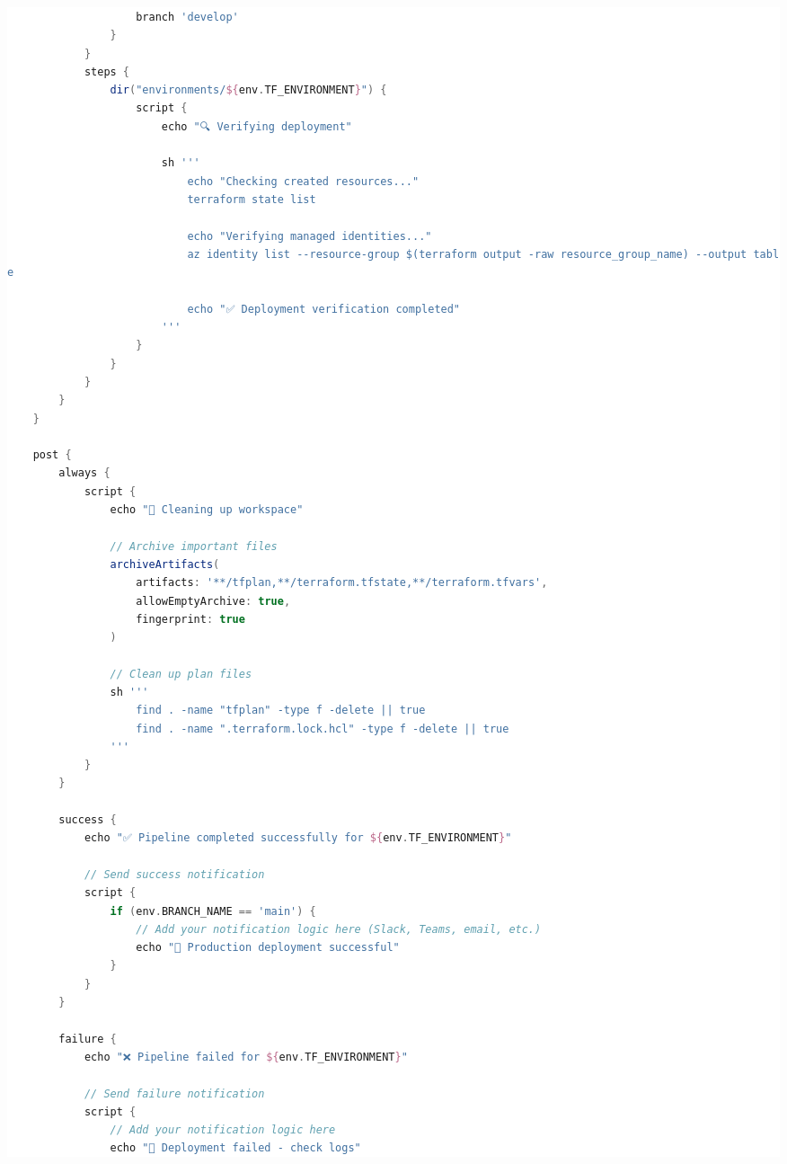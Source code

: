 ```groovy
                    branch 'develop'
                }
            }
            steps {
                dir("environments/${env.TF_ENVIRONMENT}") {
                    script {
                        echo "🔍 Verifying deployment"
                        
                        sh '''
                            echo "Checking created resources..."
                            terraform state list
                            
                            echo "Verifying managed identities..."
                            az identity list --resource-group $(terraform output -raw resource_group_name) --output table
                            
                            echo "✅ Deployment verification completed"
                        '''
                    }
                }
            }
        }
    }
    
    post {
        always {
            script {
                echo "🧹 Cleaning up workspace"
                
                // Archive important files
                archiveArtifacts(
                    artifacts: '**/tfplan,**/terraform.tfstate,**/terraform.tfvars',
                    allowEmptyArchive: true,
                    fingerprint: true
                )
                
                // Clean up plan files
                sh '''
                    find . -name "tfplan" -type f -delete || true
                    find . -name ".terraform.lock.hcl" -type f -delete || true
                '''
            }
        }
        
        success {
            echo "✅ Pipeline completed successfully for ${env.TF_ENVIRONMENT}"
            
            // Send success notification
            script {
                if (env.BRANCH_NAME == 'main') {
                    // Add your notification logic here (Slack, Teams, email, etc.)
                    echo "📢 Production deployment successful"
                }
            }
        }
        
        failure {
            echo "❌ Pipeline failed for ${env.TF_ENVIRONMENT}"
            
            // Send failure notification
            script {
                // Add your notification logic here
                echo "🚨 Deployment failed - check logs"
```